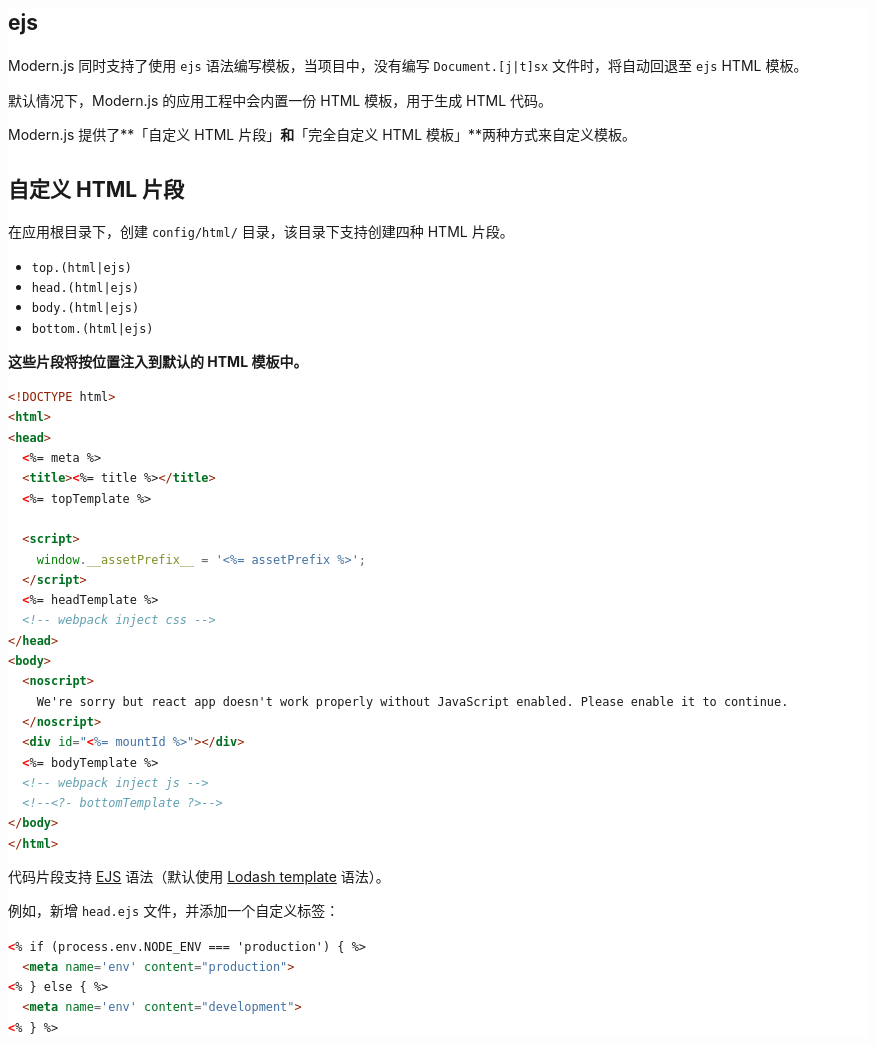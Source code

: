 ## ejs

Modern.js 同时支持了使用 `ejs` 语法编写模板，当项目中，没有编写 `Document.[j|t]sx` 文件时，将自动回退至  `ejs` HTML 模板。

默认情况下，Modern.js 的应用工程中会内置一份 HTML 模板，用于生成 HTML 代码。

Modern.js 提供了**「自定义 HTML 片段」**和**「完全自定义 HTML 模板」**两种方式来自定义模板。

## 自定义 HTML 片段

在应用根目录下，创建 `config/html/` 目录，该目录下支持创建四种 HTML 片段。

- `top.(html|ejs)`
- `head.(html|ejs)`
- `body.(html|ejs)`
- `bottom.(html|ejs)`

**这些片段将按位置注入到默认的 HTML 模板中。**

```html
<!DOCTYPE html>
<html>
<head>
  <%= meta %>
  <title><%= title %></title>
  <%= topTemplate %>

  <script>
    window.__assetPrefix__ = '<%= assetPrefix %>';
  </script>
  <%= headTemplate %>
  <!-- webpack inject css -->
</head>
<body>
  <noscript>
    We're sorry but react app doesn't work properly without JavaScript enabled. Please enable it to continue.
  </noscript>
  <div id="<%= mountId %>"></div>
  <%= bodyTemplate %>
  <!-- webpack inject js -->
  <!--<?- bottomTemplate ?>-->
</body>
</html>
```

代码片段支持 [EJS](https://ejs.co/) 语法（默认使用 [Lodash template](https://lodash.com/docs/4.17.15#template) 语法）。

例如，新增 `head.ejs` 文件，并添加一个自定义标签：

```html title="config/html/head.ejs"
<% if (process.env.NODE_ENV === 'production') { %>
  <meta name='env' content="production">
<% } else { %>
  <meta name='env' content="development">
<% } %>
```
